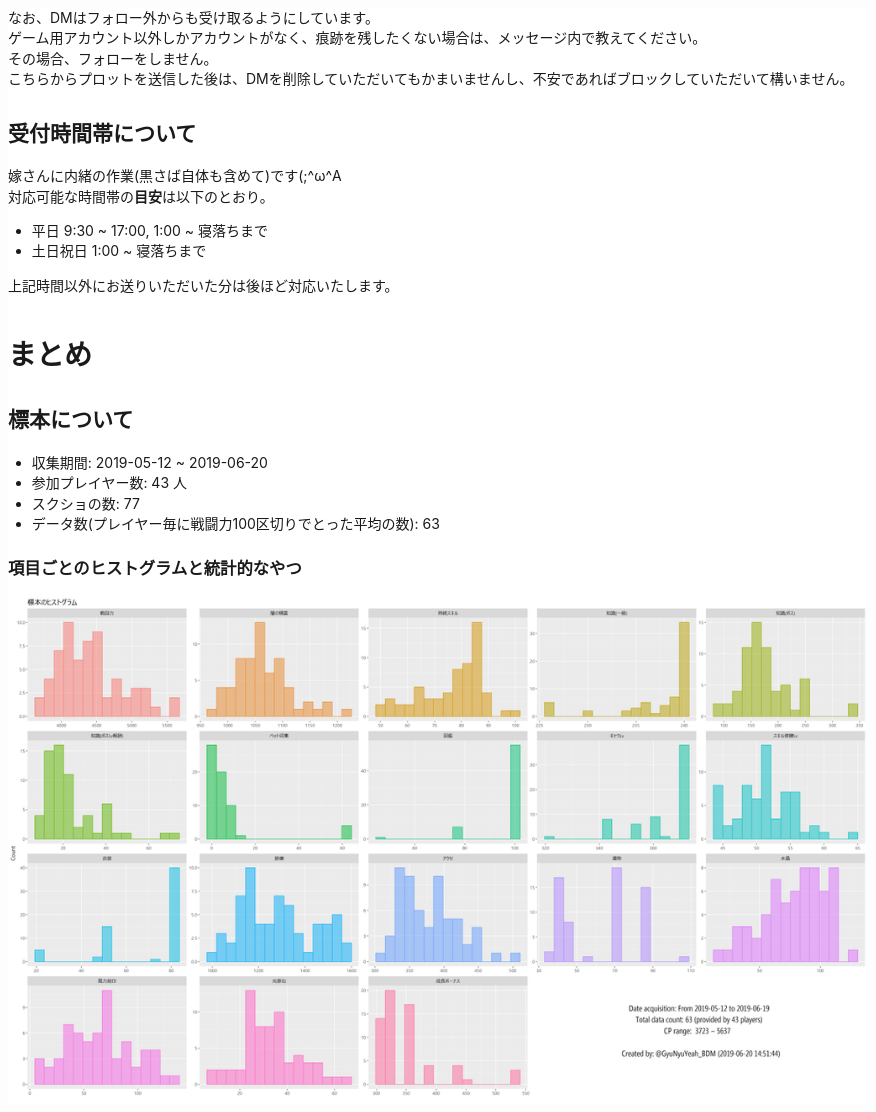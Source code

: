 なお、DMはフォロー外からも受け取るようにしています。  
ゲーム用アカウント以外しかアカウントがなく、痕跡を残したくない場合は、メッセージ内で教えてください。  
その場合、フォローをしません。  
こちらからプロットを送信した後は、DMを削除していただいてもかまいませんし、不安であればブロックしていただいて構いません。

## 受付時間帯について  
嫁さんに内緒の作業(黒さば自体も含めて)です(;^ω^A   
対応可能な時間帯の**目安**は以下のとおり。
  
* 平日 9:30 ~ 17:00, 1:00 ~ 寝落ちまで
* 土日祝日 1:00 ~ 寝落ちまで  

上記時間以外にお送りいただいた分は後ほど対応いたします。  

# まとめ
## 標本について  
* 収集期間: 2019-05-12 ~ 2019-06-20
* 参加プレイヤー数: 43 人
* スクショの数: 77
* データ数(プレイヤー毎に戦闘力100区切りでとった平均の数): 63  

### 項目ごとのヒストグラムと統計的なやつ
![](./Images/Sample_histogram_small.png)
  